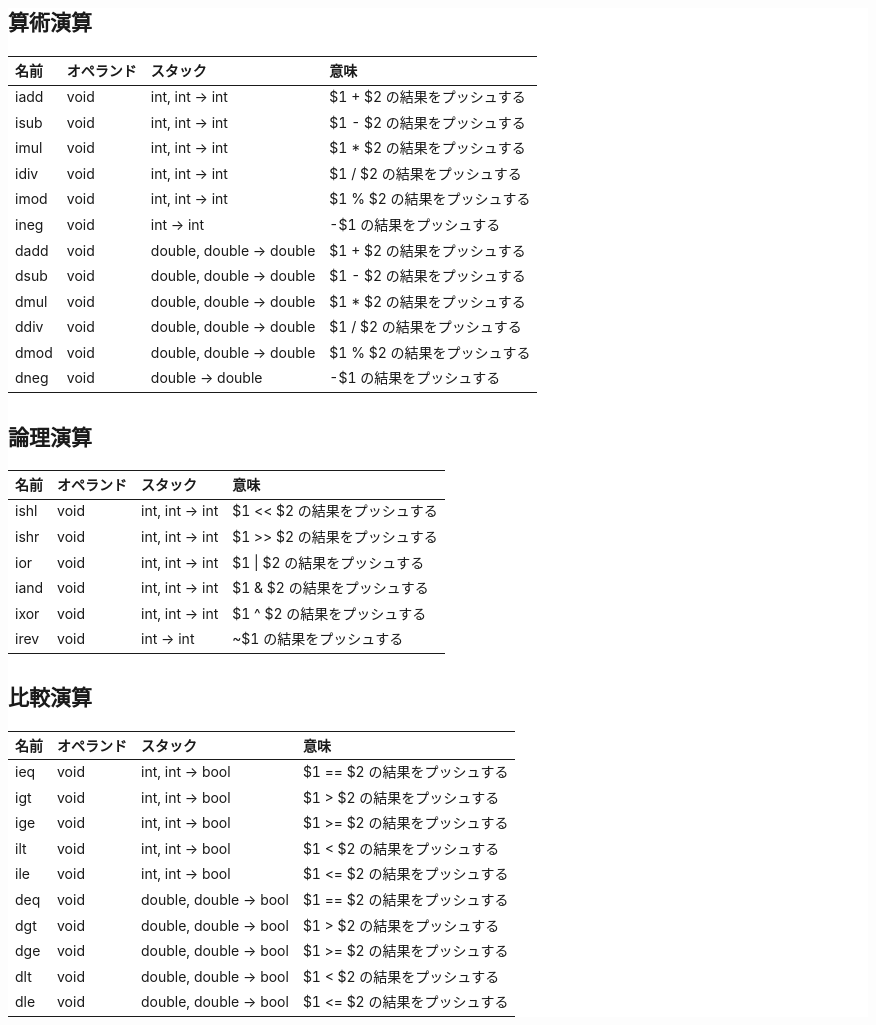 ## 算術演算
| 名前 | オペランド | スタック | 意味 |
|:---|:---|:---|:---|
|iadd |void |int, int -> int |$1 + $2 の結果をプッシュする|
|isub |void |int, int -> int |$1 - $2 の結果をプッシュする|
|imul |void |int, int -> int |$1 * $2 の結果をプッシュする|
|idiv |void |int, int -> int |$1 / $2 の結果をプッシュする|
|imod |void |int, int -> int |$1 % $2 の結果をプッシュする|
|ineg |void |int -> int |-$1 の結果をプッシュする|
|dadd |void |double, double -> double |$1 + $2 の結果をプッシュする|
|dsub |void |double, double -> double |$1 - $2 の結果をプッシュする|
|dmul |void |double, double -> double |$1 * $2 の結果をプッシュする|
|ddiv |void |double, double -> double |$1 / $2 の結果をプッシュする|
|dmod |void |double, double -> double |$1 % $2 の結果をプッシュする|
|dneg |void |double -> double |-$1 の結果をプッシュする|

## 論理演算
| 名前 | オペランド | スタック | 意味 |
|:---|:---|:---|:---|
|ishl |void |int, int -> int |$1 << $2 の結果をプッシュする|
|ishr |void |int, int -> int |$1 >> $2 の結果をプッシュする|
|ior |void |int, int -> int |$1 \| $2 の結果をプッシュする|
|iand |void |int, int -> int |$1 & $2 の結果をプッシュする|
|ixor |void |int, int -> int |$1 ^ $2 の結果をプッシュする|
|irev |void |int -> int |~$1 の結果をプッシュする|

## 比較演算
| 名前 | オペランド | スタック | 意味 |
|:---|:---|:---|:---|
|ieq |void |int, int -> bool |$1 == $2 の結果をプッシュする|
|igt |void |int, int -> bool |$1 > $2 の結果をプッシュする|
|ige |void |int, int -> bool |$1 >= $2 の結果をプッシュする|
|ilt |void |int, int -> bool |$1 < $2 の結果をプッシュする|
|ile |void |int, int -> bool |$1 <= $2 の結果をプッシュする|
|deq |void |double, double -> bool |$1 == $2 の結果をプッシュする|
|dgt |void |double, double -> bool |$1 > $2 の結果をプッシュする|
|dge |void |double, double -> bool |$1 >= $2 の結果をプッシュする|
|dlt |void |double, double -> bool |$1 < $2 の結果をプッシュする|
|dle |void |double, double -> bool |$1 <= $2 の結果をプッシュする|
